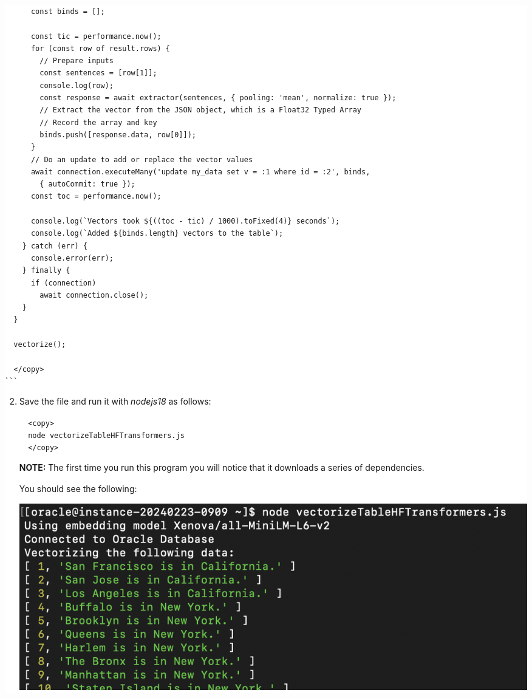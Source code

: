           const binds = [];

          const tic = performance.now();
          for (const row of result.rows) {
            // Prepare inputs
            const sentences = [row[1]];
            console.log(row);
            const response = await extractor(sentences, { pooling: 'mean', normalize: true });
            // Extract the vector from the JSON object, which is a Float32 Typed Array
            // Record the array and key
            binds.push([response.data, row[0]]);
          }
          // Do an update to add or replace the vector values
          await connection.executeMany('update my_data set v = :1 where id = :2', binds,
            { autoCommit: true });
          const toc = performance.now();

          console.log(`Vectors took ${((toc - tic) / 1000).toFixed(4)} seconds`);
          console.log(`Added ${binds.length} vectors to the table`);
        } catch (err) {
          console.error(err);
        } finally {
          if (connection)
            await connection.close();
        }
      }

      vectorize();

      </copy>
    ```

2. Save the file and run it with *nodejs18* as follows:


    ```
      <copy>
      node vectorizeTableHFTransformers.js
      </copy>
    ```

    **NOTE:** The first time you run this program you will notice that it downloads a series of dependencies.

    You should see the following:

    ![Lab 3 Task 2 Step 2a](images/nodejstfr02a.png)
